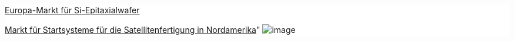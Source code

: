 <a href=https://www.linkedin.com/pulse/europe-si-epitaxial-wafer-market-size-scope-top>Europa-Markt für Si-Epitaxialwafer</a>

<a href=https://www.linkedin.com/pulse/north-america-satellite-manufacturing-launch-systems-market>Markt für Startsysteme für die Satellitenfertigung in Nordamerika</a>"
![image](https://github.com/Gayatrikarjule/Market-Analysis-361/assets/97346546/dbfd874a-ca1d-4110-a814-c1835adaed84)
